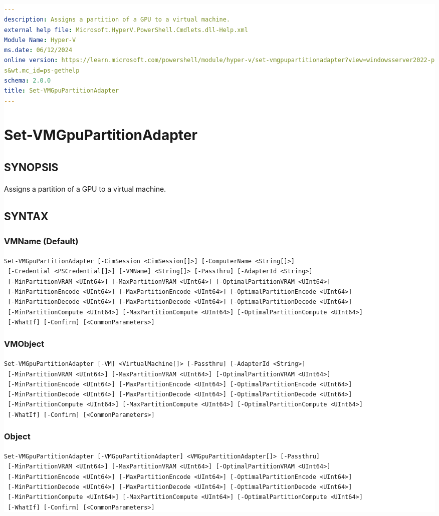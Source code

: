 ```yaml
---
description: Assigns a partition of a GPU to a virtual machine.
external help file: Microsoft.HyperV.PowerShell.Cmdlets.dll-Help.xml
Module Name: Hyper-V
ms.date: 06/12/2024
online version: https://learn.microsoft.com/powershell/module/hyper-v/set-vmgpupartitionadapter?view=windowsserver2022-ps&wt.mc_id=ps-gethelp
schema: 2.0.0
title: Set-VMGpuPartitionAdapter
---
```


# Set-VMGpuPartitionAdapter

## SYNOPSIS
Assigns a partition of a GPU to a virtual machine.

## SYNTAX

### VMName (Default)

```
Set-VMGpuPartitionAdapter [-CimSession <CimSession[]>] [-ComputerName <String[]>]
 [-Credential <PSCredential[]>] [-VMName] <String[]> [-Passthru] [-AdapterId <String>]
 [-MinPartitionVRAM <UInt64>] [-MaxPartitionVRAM <UInt64>] [-OptimalPartitionVRAM <UInt64>]
 [-MinPartitionEncode <UInt64>] [-MaxPartitionEncode <UInt64>] [-OptimalPartitionEncode <UInt64>]
 [-MinPartitionDecode <UInt64>] [-MaxPartitionDecode <UInt64>] [-OptimalPartitionDecode <UInt64>]
 [-MinPartitionCompute <UInt64>] [-MaxPartitionCompute <UInt64>] [-OptimalPartitionCompute <UInt64>]
 [-WhatIf] [-Confirm] [<CommonParameters>]
```

### VMObject

```
Set-VMGpuPartitionAdapter [-VM] <VirtualMachine[]> [-Passthru] [-AdapterId <String>]
 [-MinPartitionVRAM <UInt64>] [-MaxPartitionVRAM <UInt64>] [-OptimalPartitionVRAM <UInt64>]
 [-MinPartitionEncode <UInt64>] [-MaxPartitionEncode <UInt64>] [-OptimalPartitionEncode <UInt64>]
 [-MinPartitionDecode <UInt64>] [-MaxPartitionDecode <UInt64>] [-OptimalPartitionDecode <UInt64>]
 [-MinPartitionCompute <UInt64>] [-MaxPartitionCompute <UInt64>] [-OptimalPartitionCompute <UInt64>]
 [-WhatIf] [-Confirm] [<CommonParameters>]
```

### Object

```
Set-VMGpuPartitionAdapter [-VMGpuPartitionAdapter] <VMGpuPartitionAdapter[]> [-Passthru]
 [-MinPartitionVRAM <UInt64>] [-MaxPartitionVRAM <UInt64>] [-OptimalPartitionVRAM <UInt64>]
 [-MinPartitionEncode <UInt64>] [-MaxPartitionEncode <UInt64>] [-OptimalPartitionEncode <UInt64>]
 [-MinPartitionDecode <UInt64>] [-MaxPartitionDecode <UInt64>] [-OptimalPartitionDecode <UInt64>]
 [-MinPartitionCompute <UInt64>] [-MaxPartitionCompute <UInt64>] [-OptimalPartitionCompute <UInt64>]
 [-WhatIf] [-Confirm] [<CommonParameters>]
```

